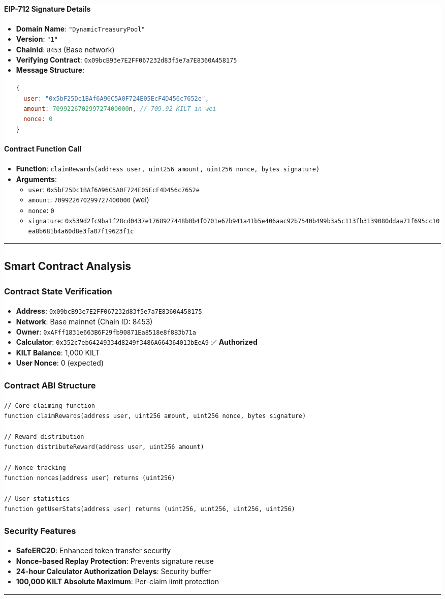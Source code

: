 #### EIP-712 Signature Details
- **Domain Name**: `"DynamicTreasuryPool"`
- **Version**: `"1"`
- **ChainId**: `8453` (Base network)
- **Verifying Contract**: `0x09bcB93e7E2FF067232d83f5e7a7E8360A458175`
- **Message Structure**:
  ```javascript
  {
    user: "0x5bF25Dc1BAf6A96C5A0F724E05EcF4D456c7652e",
    amount: 709922670299727400000n, // 709.92 KILT in wei
    nonce: 0
  }
  ```

#### Contract Function Call
- **Function**: `claimRewards(address user, uint256 amount, uint256 nonce, bytes signature)`
- **Arguments**:
  - `user`: `0x5bF25Dc1BAf6A96C5A0F724E05EcF4D456c7652e`
  - `amount`: `709922670299727400000` (wei)
  - `nonce`: `0`
  - `signature`: `0x539d2fc9ba1f28cd0437e1768927448b0b4f0701e67b941a41b5e406aac92b7540b499b3a5c113fb3139080ddaa71f695cc10ea8b681b4a60d8e3fa07f19623f1c`

---

## Smart Contract Analysis

### Contract State Verification
- **Address**: `0x09bcB93e7E2FF067232d83f5e7a7E8360A458175`
- **Network**: Base mainnet (Chain ID: 8453)
- **Owner**: `0xAFff1831e663B6F29fb90871Ea8518e8f8B3b71a`
- **Calculator**: `0x352c7eb64249334d8249f3486A664364013bEeA9` ✅ **Authorized**
- **KILT Balance**: 1,000 KILT
- **User Nonce**: 0 (expected)

### Contract ABI Structure
```solidity
// Core claiming function
function claimRewards(address user, uint256 amount, uint256 nonce, bytes signature)

// Reward distribution
function distributeReward(address user, uint256 amount)

// Nonce tracking
function nonces(address user) returns (uint256)

// User statistics
function getUserStats(address user) returns (uint256, uint256, uint256, uint256)
```

### Security Features
- **SafeERC20**: Enhanced token transfer security
- **Nonce-based Replay Protection**: Prevents signature reuse
- **24-hour Calculator Authorization Delays**: Security buffer
- **100,000 KILT Absolute Maximum**: Per-claim limit protection

---